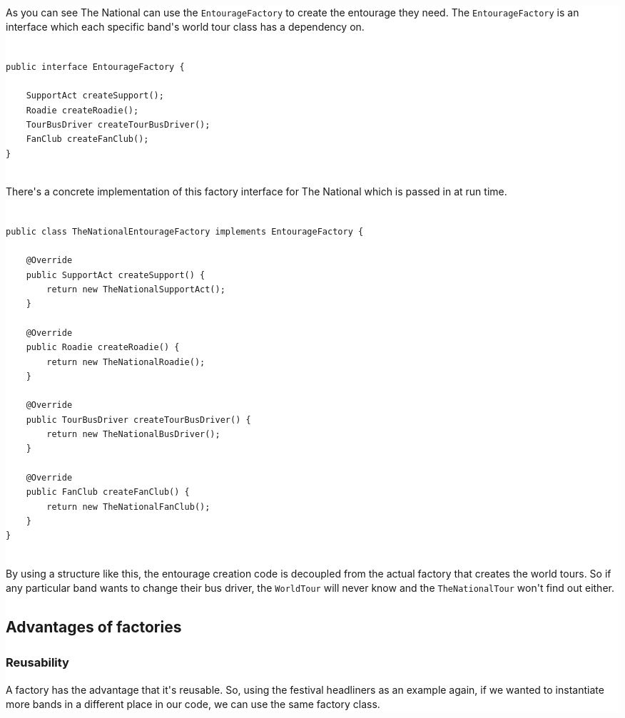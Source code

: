 </code></pre>

As you can see The National can use the `EntourageFactory` to create the entourage they need. The `EntourageFactory` is an interface which each specific band's world tour class has a dependency on.

<pre><code class="language-java">
public interface EntourageFactory {

    SupportAct createSupport();
    Roadie createRoadie();
    TourBusDriver createTourBusDriver();
    FanClub createFanClub();
}

</code></pre>

There's a concrete implementation of this factory interface for The National which is passed in at run time.

<pre><code class="language-java">
public class TheNationalEntourageFactory implements EntourageFactory {

    @Override
    public SupportAct createSupport() {
        return new TheNationalSupportAct();
    }

    @Override
    public Roadie createRoadie() {
        return new TheNationalRoadie();
    }

    @Override
    public TourBusDriver createTourBusDriver() {
        return new TheNationalBusDriver();
    }

    @Override
    public FanClub createFanClub() {
        return new TheNationalFanClub();
    }
}

</code></pre>

By using a structure like this, the entourage creation code is decoupled from the actual factory that creates the world tours. So if any particular band wants to change their bus driver, the `WorldTour` will never know and the `TheNationalTour` won't find out either.

## Advantages of factories

### Reusability

A factory has the advantage that it's reusable. So, using the festival headliners as an example again, if we wanted to instantiate more bands in a different place in our code, we can use the same factory class.

